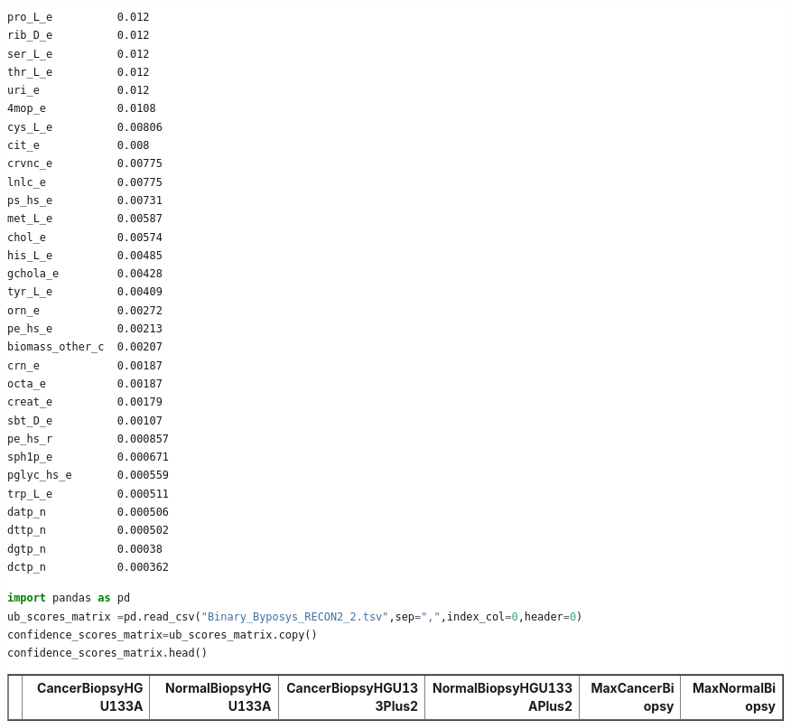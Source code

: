     pro_L_e          0.012
    rib_D_e          0.012
    ser_L_e          0.012
    thr_L_e          0.012
    uri_e            0.012
    4mop_e           0.0108
    cys_L_e          0.00806
    cit_e            0.008
    crvnc_e          0.00775
    lnlc_e           0.00775
    ps_hs_e          0.00731
    met_L_e          0.00587
    chol_e           0.00574
    his_L_e          0.00485
    gchola_e         0.00428
    tyr_L_e          0.00409
    orn_e            0.00272
    pe_hs_e          0.00213
    biomass_other_c  0.00207
    crn_e            0.00187
    octa_e           0.00187
    creat_e          0.00179
    sbt_D_e          0.00107
    pe_hs_r          0.000857
    sph1p_e          0.000671
    pglyc_hs_e       0.000559
    trp_L_e          0.000511
    datp_n           0.000506
    dttp_n           0.000502
    dgtp_n           0.00038
    dctp_n           0.000362



```python
import pandas as pd
ub_scores_matrix =pd.read_csv("Binary_Byposys_RECON2_2.tsv",sep=",",index_col=0,header=0)
confidence_scores_matrix=ub_scores_matrix.copy()
confidence_scores_matrix.head()
```




<div>
<style>
    .dataframe thead tr:only-child th {
        text-align: right;
    }

    .dataframe thead th {
        text-align: left;
    }

    .dataframe tbody tr th {
        vertical-align: top;
    }
</style>
<table border="1" class="dataframe">
  <thead>
    <tr style="text-align: right;">
      <th></th>
      <th>CancerBiopsyHGU133A</th>
      <th>NormalBiopsyHGU133A</th>
      <th>CancerBiopsyHGU133Plus2</th>
      <th>NormalBiopsyHGU133APlus2</th>
      <th>MaxCancerBiopsy</th>
      <th>MaxNormalBiopsy</th>